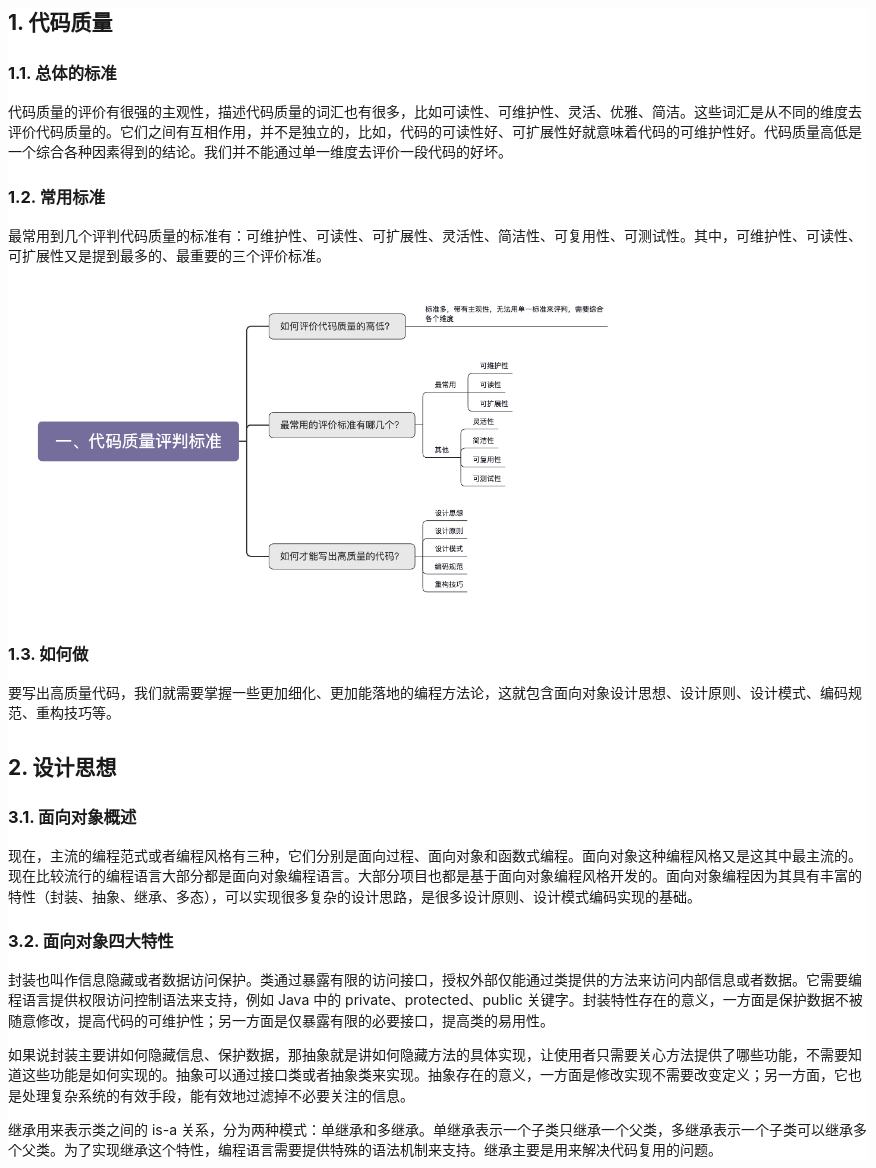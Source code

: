 ## 1. 代码质量

### 1.1. 总体的标准

代码质量的评价有很强的主观性，描述代码质量的词汇也有很多，比如可读性、可维护性、灵活、优雅、简洁。这些词汇是从不同的维度去评价代码质量的。它们之间有互相作用，并不是独立的，比如，代码的可读性好、可扩展性好就意味着代码的可维护性好。代码质量高低是一个综合各种因素得到的结论。我们并不能通过单一维度去评价一段代码的好坏。

### 1.2.  常用标准

最常用到几个评判代码质量的标准有：可维护性、可读性、可扩展性、灵活性、简洁性、可复用性、可测试性。其中，可维护性、可读性、可扩展性又是提到最多的、最重要的三个评价标准。



![image-20221209135721135](image-20221209135721135.png) 

### 1.3. 如何做

要写出高质量代码，我们就需要掌握一些更加细化、更加能落地的编程方法论，这就包含面向对象设计思想、设计原则、设计模式、编码规范、重构技巧等。

## 2. 设计思想

### 3.1. 面向对象概述

现在，主流的编程范式或者编程风格有三种，它们分别是面向过程、面向对象和函数式编程。面向对象这种编程风格又是这其中最主流的。现在比较流行的编程语言大部分都是面向对象编程语言。大部分项目也都是基于面向对象编程风格开发的。面向对象编程因为其具有丰富的特性（封装、抽象、继承、多态），可以实现很多复杂的设计思路，是很多设计原则、设计模式编码实现的基础。

### 3.2. 面向对象四大特性

封装也叫作信息隐藏或者数据访问保护。类通过暴露有限的访问接口，授权外部仅能通过类提供的方法来访问内部信息或者数据。它需要编程语言提供权限访问控制语法来支持，例如 Java 中的 private、protected、public 关键字。封装特性存在的意义，一方面是保护数据不被随意修改，提高代码的可维护性；另一方面是仅暴露有限的必要接口，提高类的易用性。

如果说封装主要讲如何隐藏信息、保护数据，那抽象就是讲如何隐藏方法的具体实现，让使用者只需要关心方法提供了哪些功能，不需要知道这些功能是如何实现的。抽象可以通过接口类或者抽象类来实现。抽象存在的意义，一方面是修改实现不需要改变定义；另一方面，它也是处理复杂系统的有效手段，能有效地过滤掉不必要关注的信息。

继承用来表示类之间的 is-a 关系，分为两种模式：单继承和多继承。单继承表示一个子类只继承一个父类，多继承表示一个子类可以继承多个父类。为了实现继承这个特性，编程语言需要提供特殊的语法机制来支持。继承主要是用来解决代码复用的问题。

